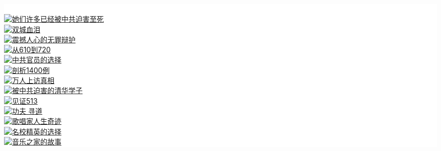 </a>
<br>
<a href="https://gitlab.com/szzdlab/w2/raw/master/rs/NG8l.mp4" target="_blank">
<img width="130" src="https://raw.githubusercontent.com/fvnwm2273/djy/master/gb/130/ma-sj.jpg" title="她们许多已经被中共迫害至死" alt="她们许多已经被中共迫害至死">
</a>
<br>
<a href="https://gitlab.com/szzdlab/w1/raw/master/wt6Y_vPhM.mp4" target="_blank">
<img width="130" src="https://raw.githubusercontent.com/fvnwm2273/djy/master/gb/130/shuan-cxl.jpg" title="双城血泪" alt="双城血泪">
</a>
<br>
<a href="https://gitlab.com/szzdlab/w1/raw/master/5Vu3_XS2V.mp4" target="_blank">
<img width="130" src="https://raw.githubusercontent.com/fvnwm2273/djy/master/gb/130/wu-zbh.jpg" title="震撼人心的无罪辩护" alt="震撼人心的无罪辩护">
</a>
<br>
<a href="https://gitlab.com/szzdlab/w1/raw/master/vG2w_fwq.mp4" target="_blank">
<img width="130" src="https://raw.githubusercontent.com/fvnwm2273/djy/master/gb/130/6c10-720.jpg" title="从610到720" alt="从610到720">
</a>
<br>
<a href="https://gitlab.com/szzdlab/w1/raw/master/O2jN_uD.mp4" target="_blank">
<img width="130" src="https://raw.githubusercontent.com/fvnwm2273/djy/master/gb/130/xian-z.jpg" title="中共官员的选择" alt="中共官员的选择">
</a>
<br>
<a href="https://gitlab.com/szzdlab/v/raw/master/v/2018-12-14/1400forge-1210.mp4" target="_blank">
<img width="130" src="https://raw.githubusercontent.com/fvnwm2273/djy/master/gb/130/1400l.jpg" title="剖析1400例" alt="剖析1400例">
</a>
<br>
<a href="https://gitlab.com/szzdlab/w1/raw/master/C1WZ_mj.mp4" target="_blank">
<img width="130" src="https://raw.githubusercontent.com/fvnwm2273/djy/master/gb/130/425.jpg" title="万人上访真相" alt="万人上访真相">
</a>
<br>
<a href="https://gitlab.com/szzdlab/w3/raw/master/qh.mp4" target="_blank">
<img width="130" src="https://raw.githubusercontent.com/fvnwm2273/djy/master/gb/130/qing-h.jpg" title="被中共迫害的清华学子" alt="被中共迫害的清华学子">
</a>
<br>
<a href="https://gitlab.com/szzdlab/w1/raw/master/JZ5e_5Vusp.mp4" target="_blank">
<img width="130" src="https://raw.githubusercontent.com/fvnwm2273/djy/master/gb/130/jian-z513.jpg" title="见证513" alt="见证513">
</a>
<br>
<a href="https://gitlab.com/szzdlab/w2/raw/master/lyp/0iY.mp4" target="_blank">
<img width="130" src="https://raw.githubusercontent.com/fvnwm2273/djy/master/gb/130/gongfu.jpg" title="功夫 寻道" alt="功夫 寻道">
</a>
<br>
<a href="https://gitlab.com/szzdlab/www/raw/master/v/2019-2-21/guanguimin.mp4" target="_blank">
<img width="130" src="https://raw.githubusercontent.com/fvnwm2273/djy/master/gb/130/guangguimian.jpg" title="歌唱家人生奇迹" alt="歌唱家人生奇迹">
</a>
<br>
<a href="https://gitlab.com/szzdlab/m1/raw/master/mjjy.mp4" target="_blank">
<img width="130" src="https://raw.githubusercontent.com/fvnwm2273/djy/master/gb/130/ming-jjy.jpg" title="名校精英的选择" alt="名校精英的选择">
</a>
<br>
<a href="https://gitlab.com/szzdlab/w1/raw/master/c4rB_QQbr.mp4" target="_blank">
<img width="130" src="https://raw.githubusercontent.com/fvnwm2273/djy/master/gb/130/yin-lj.jpg" title="音乐之家的故事" alt="音乐之家的故事">
</a>
<br>
<a href="https://gitlab.com/szzdlab/w1/raw/master/O23c_E.mp4" target="_blank">